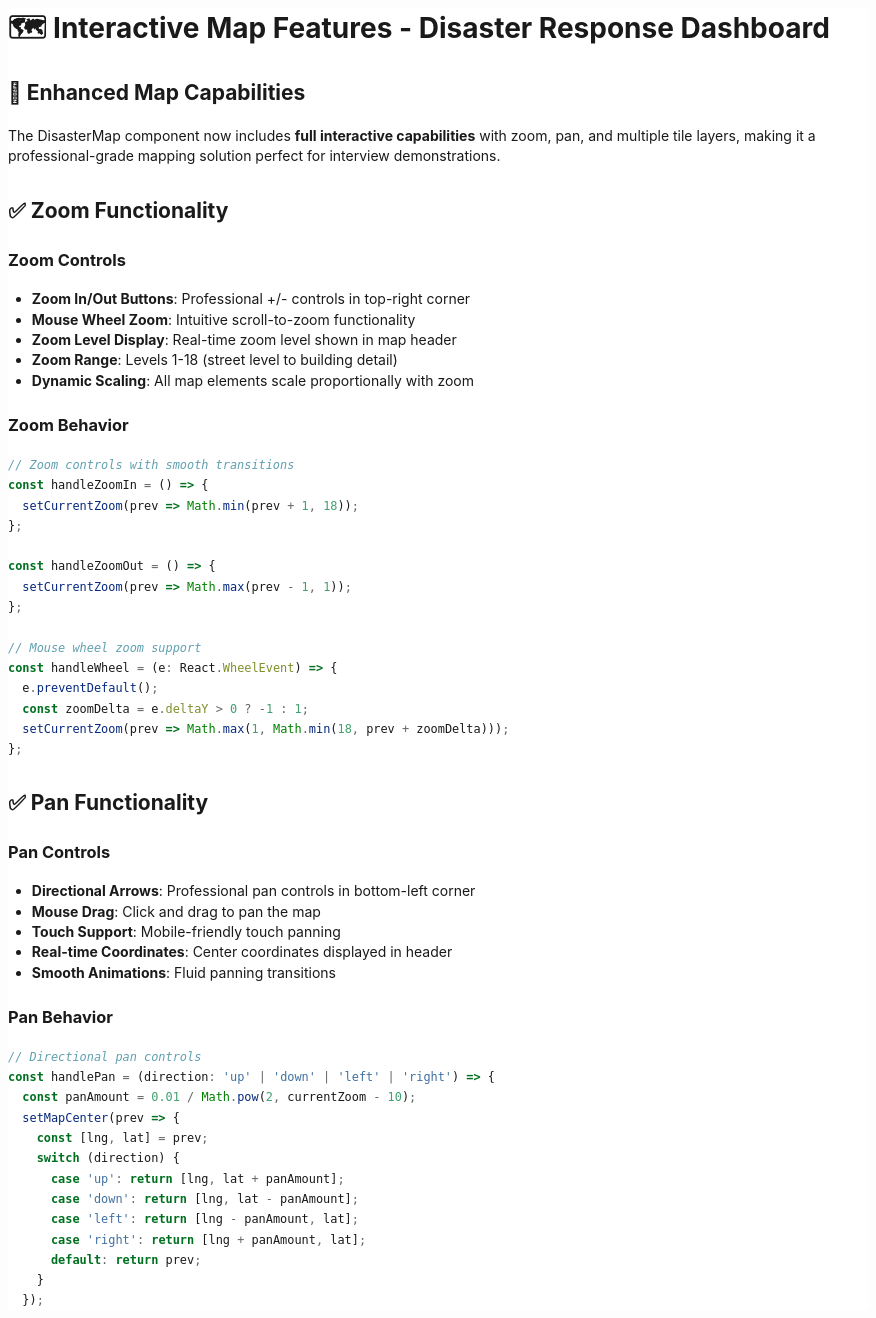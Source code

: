 # 🗺️ Interactive Map Features - Disaster Response Dashboard

## 🎯 **Enhanced Map Capabilities**

The DisasterMap component now includes **full interactive capabilities** with zoom, pan, and multiple tile layers, making it a professional-grade mapping solution perfect for interview demonstrations.

## ✅ **Zoom Functionality**

### **Zoom Controls**
- **Zoom In/Out Buttons**: Professional +/- controls in top-right corner
- **Mouse Wheel Zoom**: Intuitive scroll-to-zoom functionality
- **Zoom Level Display**: Real-time zoom level shown in map header
- **Zoom Range**: Levels 1-18 (street level to building detail)
- **Dynamic Scaling**: All map elements scale proportionally with zoom

### **Zoom Behavior**
```typescript
// Zoom controls with smooth transitions
const handleZoomIn = () => {
  setCurrentZoom(prev => Math.min(prev + 1, 18));
};

const handleZoomOut = () => {
  setCurrentZoom(prev => Math.max(prev - 1, 1));
};

// Mouse wheel zoom support
const handleWheel = (e: React.WheelEvent) => {
  e.preventDefault();
  const zoomDelta = e.deltaY > 0 ? -1 : 1;
  setCurrentZoom(prev => Math.max(1, Math.min(18, prev + zoomDelta)));
};
```

## ✅ **Pan Functionality**

### **Pan Controls**
- **Directional Arrows**: Professional pan controls in bottom-left corner
- **Mouse Drag**: Click and drag to pan the map
- **Touch Support**: Mobile-friendly touch panning
- **Real-time Coordinates**: Center coordinates displayed in header
- **Smooth Animations**: Fluid panning transitions

### **Pan Behavior**
```typescript
// Directional pan controls
const handlePan = (direction: 'up' | 'down' | 'left' | 'right') => {
  const panAmount = 0.01 / Math.pow(2, currentZoom - 10);
  setMapCenter(prev => {
    const [lng, lat] = prev;
    switch (direction) {
      case 'up': return [lng, lat + panAmount];
      case 'down': return [lng, lat - panAmount];
      case 'left': return [lng - panAmount, lat];
      case 'right': return [lng + panAmount, lat];
      default: return prev;
    }
  });
```